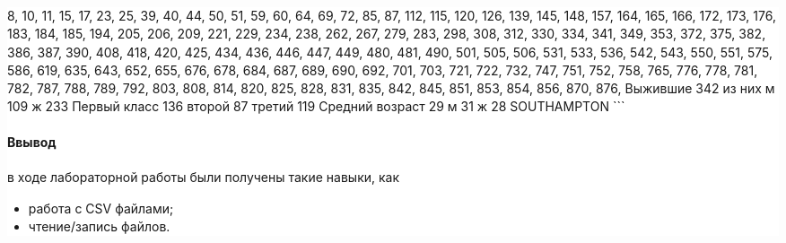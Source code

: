    8, 10, 11, 15, 17, 23, 25, 39, 40, 44, 50, 51, 59, 60, 64, 69, 72, 85, 87, 112, 115, 120, 126, 139, 145, 148, 157, 164, 165, 166, 172, 173, 176, 183, 184, 185, 194, 205, 206, 209, 221, 229, 234, 238, 262, 267, 279, 283, 298, 308, 312, 330, 334, 341, 349, 353, 372, 375, 382, 386, 387, 390, 408, 418, 420, 425, 434, 436, 446, 447, 449, 480, 481, 490, 501, 505, 506, 531, 533, 536, 542, 543, 550, 551, 575, 586, 619, 635, 643, 652, 655, 676, 678, 684, 687, 689, 690, 692, 701, 703, 721, 722, 732, 747, 751, 752, 758, 765, 776, 778, 781, 782, 787, 788, 789, 792, 803, 808, 814, 820, 825, 828, 831, 835, 842, 845, 851, 853, 854, 856, 870, 876, 
   Выжившие 342   из них м 109   ж 233
   Первый класс 136   второй 87    третий 119
   Средний возраст 29   м 31   ж 28
   SOUTHAMPTON 
    ```
   
#### Ввывод

в ходе лабораторной работы были получены такие навыки, как
* работа с CSV файлами;
* чтение/запись файлов.

